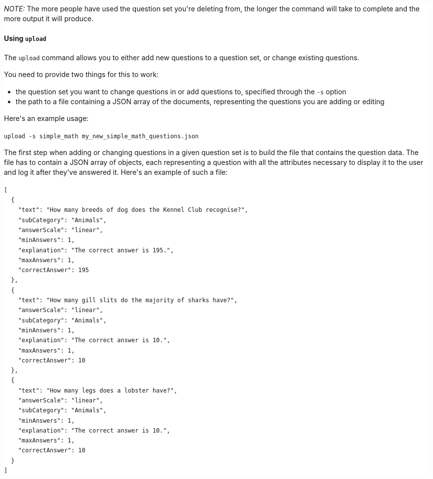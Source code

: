 *NOTE:* The more people have used the question set you're deleting from,
the longer the command will take to complete and the more output it will
produce.

#### Using `upload`

The `upload` command allows you to either add new questions to a question
set, or change existing questions.

You need to provide two things for this to work:

- the question set you want to change questions in or add questions to,
  specified through the `-s` option
- the path to a file containing a JSON array of the documents,
  representing the questions you are adding or editing

Here's an example usage:

```
upload -s simple_math my_new_simple_math_questions.json
```

The first step when adding or changing questions in a given question set is to
build the file that contains the question data. The file has to contain a JSON
array of objects, each representing a question with all the attributes
necessary to display it to the user and log it after they've answered it.
Here's an example of such a file:

```
[
  {
    "text": "How many breeds of dog does the Kennel Club recognise?",
    "subCategory": "Animals",
    "answerScale": "linear",
    "minAnswers": 1,
    "explanation": "The correct answer is 195.",
    "maxAnswers": 1,
    "correctAnswer": 195
  },
  {
    "text": "How many gill slits do the majority of sharks have?",
    "answerScale": "linear",
    "subCategory": "Animals",
    "minAnswers": 1,
    "explanation": "The correct answer is 10.",
    "maxAnswers": 1,
    "correctAnswer": 10
  },
  {
    "text": "How many legs does a lobster have?",
    "answerScale": "linear",
    "subCategory": "Animals",
    "minAnswers": 1,
    "explanation": "The correct answer is 10.",
    "maxAnswers": 1,
    "correctAnswer": 10
  }
]
```
